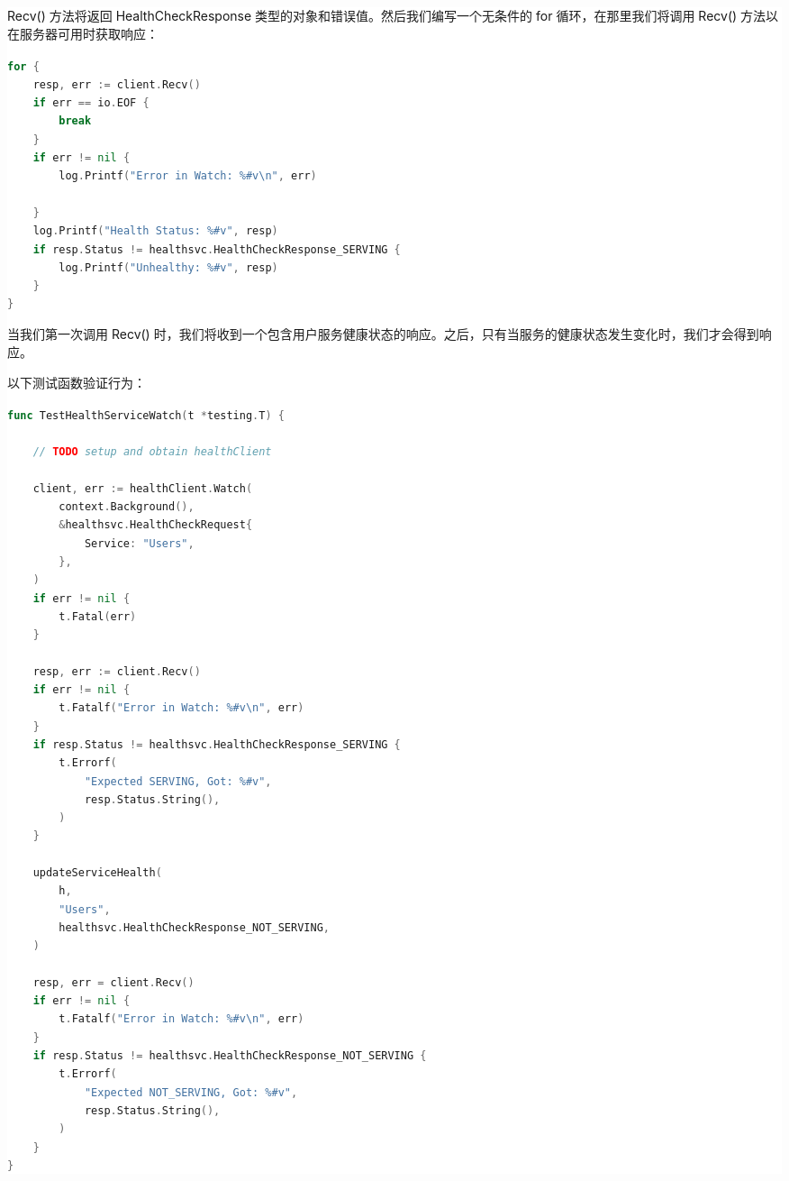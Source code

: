 Recv() 方法将返回 HealthCheckResponse 类型的对象和错误值。然后我们编写一个无条件的 for 循环，在那里我们将调用 Recv() 方法以在服务器可用时获取响应：

```go
for {
    resp, err := client.Recv()
    if err == io.EOF {
        break
    }
    if err != nil {
        log.Printf("Error in Watch: %#v\n", err)

    }
    log.Printf("Health Status: %#v", resp)
    if resp.Status != healthsvc.HealthCheckResponse_SERVING {
        log.Printf("Unhealthy: %#v", resp)
    }
}
```

当我们第一次调用 Recv() 时，我们将收到一个包含用户服务健康状态的响应。之后，只有当服务的健康状态发生变化时，我们才会得到响应。

以下测试函数验证行为：

```go
func TestHealthServiceWatch(t *testing.T) {

    // TODO setup and obtain healthClient

    client, err := healthClient.Watch(
        context.Background(),
        &healthsvc.HealthCheckRequest{
            Service: "Users",
        },
    )
    if err != nil {
        t.Fatal(err)
    }

    resp, err := client.Recv()
    if err != nil {
        t.Fatalf("Error in Watch: %#v\n", err)
    }
    if resp.Status != healthsvc.HealthCheckResponse_SERVING {
        t.Errorf(
            "Expected SERVING, Got: %#v",
            resp.Status.String(),
        )
    }

    updateServiceHealth(
        h,
        "Users",
        healthsvc.HealthCheckResponse_NOT_SERVING,
    )

    resp, err = client.Recv()
    if err != nil {
        t.Fatalf("Error in Watch: %#v\n", err)
    }
    if resp.Status != healthsvc.HealthCheckResponse_NOT_SERVING {
        t.Errorf(
            "Expected NOT_SERVING, Got: %#v",
            resp.Status.String(),
        )
    }
}
```
